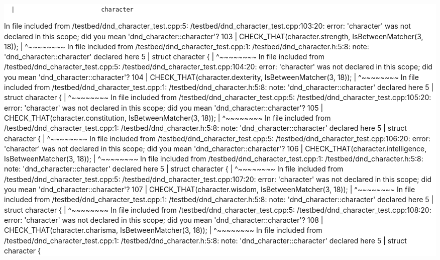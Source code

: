       |                        character
In file included from /testbed/dnd_character_test.cpp:5:
/testbed/dnd_character_test.cpp:103:20: error: 'character' was not declared in this scope; did you mean 'dnd_character::character'?
  103 |         CHECK_THAT(character.strength, IsBetweenMatcher(3, 18));
      |                    ^~~~~~~~~
In file included from /testbed/dnd_character_test.cpp:1:
/testbed/dnd_character.h:5:8: note: 'dnd_character::character' declared here
    5 | struct character {
      |        ^~~~~~~~~
In file included from /testbed/dnd_character_test.cpp:5:
/testbed/dnd_character_test.cpp:104:20: error: 'character' was not declared in this scope; did you mean 'dnd_character::character'?
  104 |         CHECK_THAT(character.dexterity, IsBetweenMatcher(3, 18));
      |                    ^~~~~~~~~
In file included from /testbed/dnd_character_test.cpp:1:
/testbed/dnd_character.h:5:8: note: 'dnd_character::character' declared here
    5 | struct character {
      |        ^~~~~~~~~
In file included from /testbed/dnd_character_test.cpp:5:
/testbed/dnd_character_test.cpp:105:20: error: 'character' was not declared in this scope; did you mean 'dnd_character::character'?
  105 |         CHECK_THAT(character.constitution, IsBetweenMatcher(3, 18));
      |                    ^~~~~~~~~
In file included from /testbed/dnd_character_test.cpp:1:
/testbed/dnd_character.h:5:8: note: 'dnd_character::character' declared here
    5 | struct character {
      |        ^~~~~~~~~
In file included from /testbed/dnd_character_test.cpp:5:
/testbed/dnd_character_test.cpp:106:20: error: 'character' was not declared in this scope; did you mean 'dnd_character::character'?
  106 |         CHECK_THAT(character.intelligence, IsBetweenMatcher(3, 18));
      |                    ^~~~~~~~~
In file included from /testbed/dnd_character_test.cpp:1:
/testbed/dnd_character.h:5:8: note: 'dnd_character::character' declared here
    5 | struct character {
      |        ^~~~~~~~~
In file included from /testbed/dnd_character_test.cpp:5:
/testbed/dnd_character_test.cpp:107:20: error: 'character' was not declared in this scope; did you mean 'dnd_character::character'?
  107 |         CHECK_THAT(character.wisdom, IsBetweenMatcher(3, 18));
      |                    ^~~~~~~~~
In file included from /testbed/dnd_character_test.cpp:1:
/testbed/dnd_character.h:5:8: note: 'dnd_character::character' declared here
    5 | struct character {
      |        ^~~~~~~~~
In file included from /testbed/dnd_character_test.cpp:5:
/testbed/dnd_character_test.cpp:108:20: error: 'character' was not declared in this scope; did you mean 'dnd_character::character'?
  108 |         CHECK_THAT(character.charisma, IsBetweenMatcher(3, 18));
      |                    ^~~~~~~~~
In file included from /testbed/dnd_character_test.cpp:1:
/testbed/dnd_character.h:5:8: note: 'dnd_character::character' declared here
    5 | struct character {